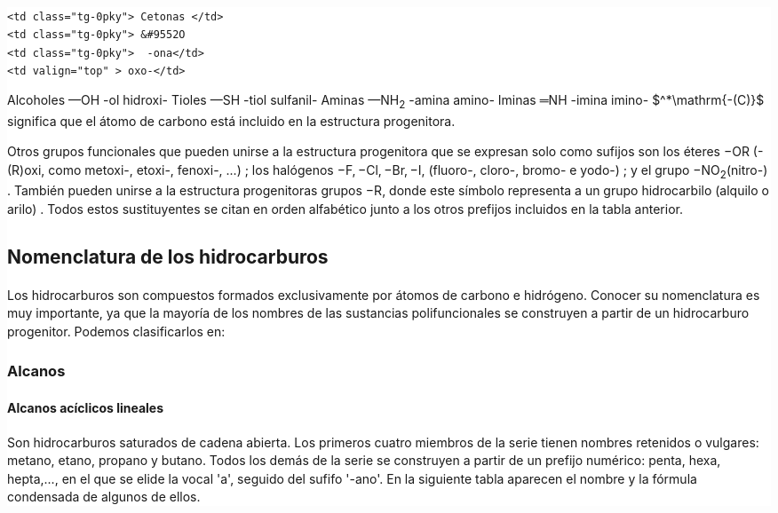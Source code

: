    <td class="tg-0pky"> Cetonas </td>
    <td class="tg-0pky"> &#9552O 
    <td class="tg-0pky">  -ona</td>
    <td valign="top" > oxo-</td>
  </tr>
       <tr>
    <td class="tg-0pky"> Alcoholes </td>
    <td class="tg-0pky">—OH 
    <td class="tg-0pky">  -ol</td>
    <td valign="top" > hidroxi-</td>
  </tr>
       <tr>
    <td class="tg-0pky"> Tioles </td>
    <td class="tg-0pky">—SH 
    <td class="tg-0pky">  -tiol</td>
    <td valign="top" > sulfanil-</td>
  </tr>
       <tr>
    <td class="tg-0pky"> Aminas  </td>
    <td class="tg-0pky">—NH<sub>2</sub> 
    <td class="tg-0pky">  -amina</td>
    <td valign="top" > amino-</td>
  </tr>
       <tr>
    <td class="tg-0pky"> Iminas </td>
    <td class="tg-0pky">&#9552NH
    <td class="tg-0pky">  -imina</td>
    <td valign="top" > imino-</td>
  </tr>
</tbody>
</table>
$^*\mathrm{-(C)}$​​​ significa que el átomo de carbono está incluido en la estructura progenitora.​

Otros grupos funcionales que pueden  unirse a  la estructura progenitora que se expresan solo como sufijos son los éteres  $\mathrm{-OR}$​​​​ (-$\mathrm{(R)oxi}$​​​​ , como metoxi-, etoxi-, fenoxi-, ...) ; los halógenos  $\mathrm{-F, -Cl, -Br, -I}$​​​​,   (fluoro-, cloro-,  bromo- e yodo-) ; y el  grupo $-\mathrm{NO_2}$​​ (nitro-) ​​. También pueden unirse a la estructura progenitoras  grupos $\mathrm{-R}$​​​​​​​​​​, donde este símbolo representa a un grupo hidrocarbilo (alquilo o  arilo) . Todos estos sustituyentes se citan en orden alfabético junto a los otros prefijos incluidos en la tabla anterior.

## Nomenclatura de los hidrocarburos

Los hidrocarburos son compuestos formados exclusivamente por átomos de carbono e hidrógeno. Conocer su nomenclatura es muy importante,  ya que la mayoría de los nombres de las sustancias polifuncionales se construyen a partir de un hidrocarburo progenitor. Podemos clasificarlos en:

### Alcanos

#### Alcanos acíclicos lineales

Son hidrocarburos saturados de cadena abierta. Los primeros cuatro miembros de la serie tienen nombres retenidos o vulgares: metano, etano, propano y butano. Todos los demás de la serie se construyen a partir de un prefijo numérico: penta, hexa, hepta,..., en el que se elide la vocal 'a', seguido del sufifo '-ano'. En la siguiente tabla aparecen el nombre y la fórmula condensada de algunos de ellos.
